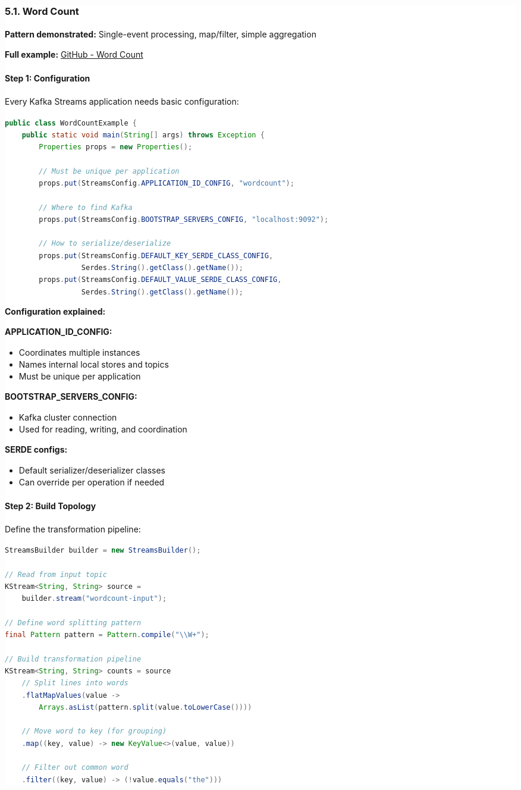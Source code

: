 ### 5.1. Word Count

**Pattern demonstrated:** Single-event processing, map/filter, simple aggregation

**Full example:** [GitHub - Word Count](https://github.com/apache/kafka)

#### Step 1: Configuration

Every Kafka Streams application needs basic configuration:

```java
public class WordCountExample {
    public static void main(String[] args) throws Exception {
        Properties props = new Properties();

        // Must be unique per application
        props.put(StreamsConfig.APPLICATION_ID_CONFIG, "wordcount");

        // Where to find Kafka
        props.put(StreamsConfig.BOOTSTRAP_SERVERS_CONFIG, "localhost:9092");

        // How to serialize/deserialize
        props.put(StreamsConfig.DEFAULT_KEY_SERDE_CLASS_CONFIG,
                  Serdes.String().getClass().getName());
        props.put(StreamsConfig.DEFAULT_VALUE_SERDE_CLASS_CONFIG,
                  Serdes.String().getClass().getName());
```

**Configuration explained:**

**APPLICATION_ID_CONFIG:**
- Coordinates multiple instances
- Names internal local stores and topics
- Must be unique per application

**BOOTSTRAP_SERVERS_CONFIG:**
- Kafka cluster connection
- Used for reading, writing, and coordination

**SERDE configs:**
- Default serializer/deserializer classes
- Can override per operation if needed

#### Step 2: Build Topology

Define the transformation pipeline:

```java
StreamsBuilder builder = new StreamsBuilder();

// Read from input topic
KStream<String, String> source =
    builder.stream("wordcount-input");

// Define word splitting pattern
final Pattern pattern = Pattern.compile("\\W+");

// Build transformation pipeline
KStream<String, String> counts = source
    // Split lines into words
    .flatMapValues(value ->
        Arrays.asList(pattern.split(value.toLowerCase())))

    // Move word to key (for grouping)
    .map((key, value) -> new KeyValue<>(value, value))

    // Filter out common word
    .filter((key, value) -> (!value.equals("the")))
```